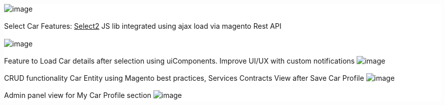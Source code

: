<img width="1699" alt="image" src="https://github.com/user-attachments/assets/8edf3b2a-2190-4ba0-a480-6830a559dcb1">

Select Car Features:
[Select2](https://select2.org/data-sources/ajax) JS lib integrated using ajax load via magento Rest API

<img width="1597" alt="image" src="https://github.com/user-attachments/assets/79e435e6-f21a-42d0-99d3-4286fa615230">

Feature to Load Car details after selection using uiComponents. Improve UI/UX with custom notifications
<img width="1653" alt="image" src="https://github.com/user-attachments/assets/ff652664-c791-4d0c-a9b3-7d86aee4c037">

CRUD functionality Car Entity using Magento best practices, Services Contracts
View after Save Car Profile
<img width="1615" alt="image" src="https://github.com/user-attachments/assets/c543afb4-1139-4e22-a4a7-054df9e297f3">

Admin panel view for My Car Profile section
<img width="1679" alt="image" src="https://github.com/user-attachments/assets/cf7a29e1-dfc5-4c02-b38c-f495a4f0a5b1">

